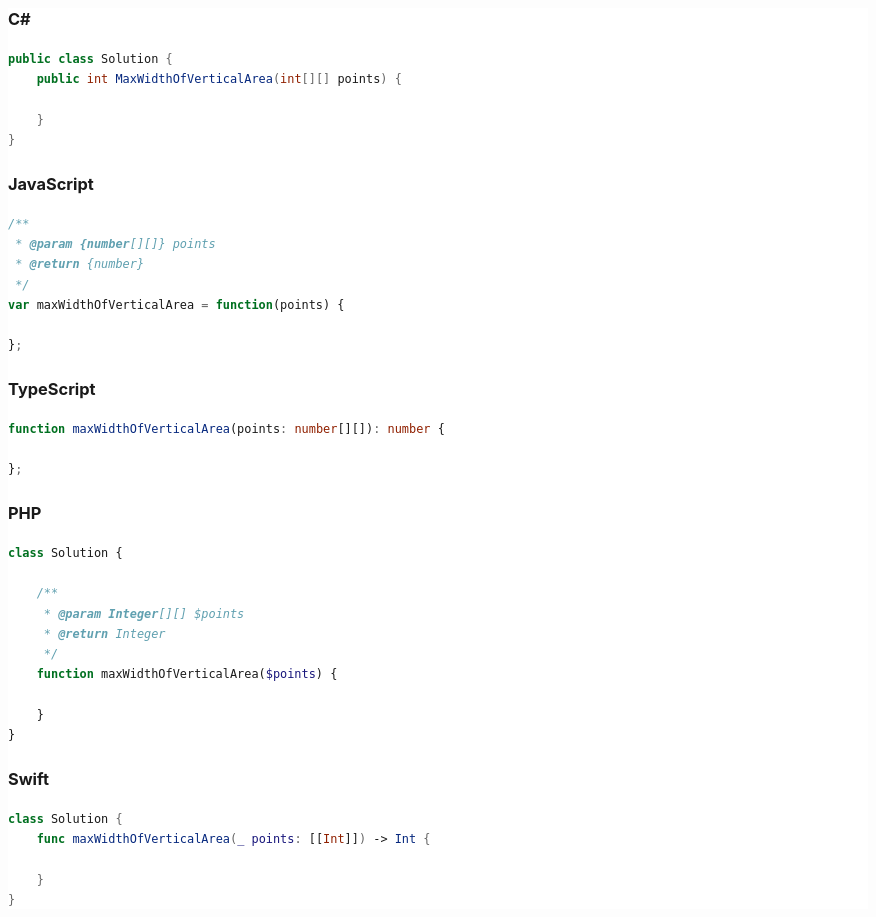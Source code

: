 ### C#

```csharp
public class Solution {
    public int MaxWidthOfVerticalArea(int[][] points) {
        
    }
}
```

### JavaScript

```javascript
/**
 * @param {number[][]} points
 * @return {number}
 */
var maxWidthOfVerticalArea = function(points) {
    
};
```

### TypeScript

```typescript
function maxWidthOfVerticalArea(points: number[][]): number {
    
};
```

### PHP

```php
class Solution {

    /**
     * @param Integer[][] $points
     * @return Integer
     */
    function maxWidthOfVerticalArea($points) {
        
    }
}
```

### Swift

```swift
class Solution {
    func maxWidthOfVerticalArea(_ points: [[Int]]) -> Int {
        
    }
}
```
